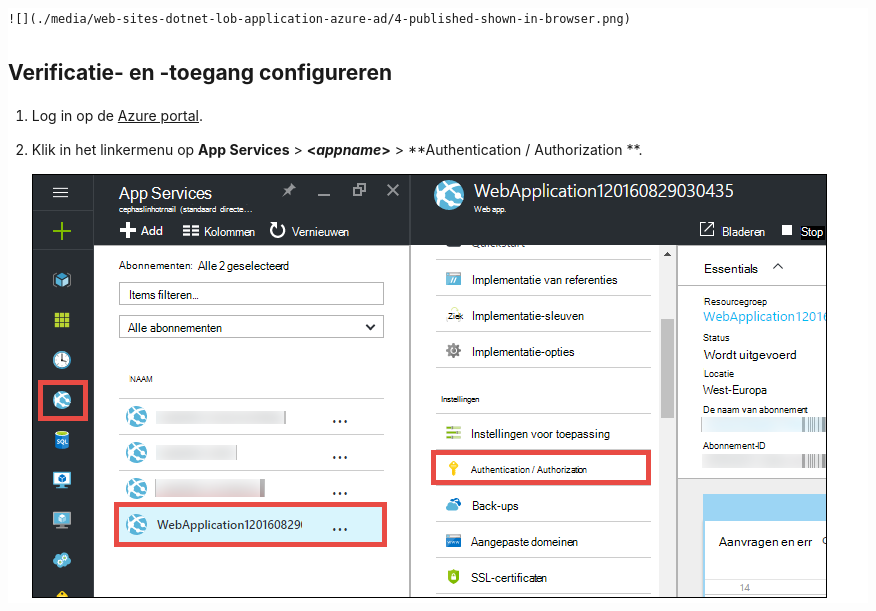     ![](./media/web-sites-dotnet-lob-application-azure-ad/4-published-shown-in-browser.png)

<a name="bkmk_auth"></a>
## <a name="configure-authentication-and-directory-access"></a>Verificatie- en -toegang configureren

1. Log in op de [Azure portal](https://portal.azure.com).

2. Klik in het linkermenu op **App Services** > **&lt;*appname*>** > **Authentication / Authorization **.

    ![](./media/web-sites-dotnet-lob-application-azure-ad/5-app-service-authentication.png)

